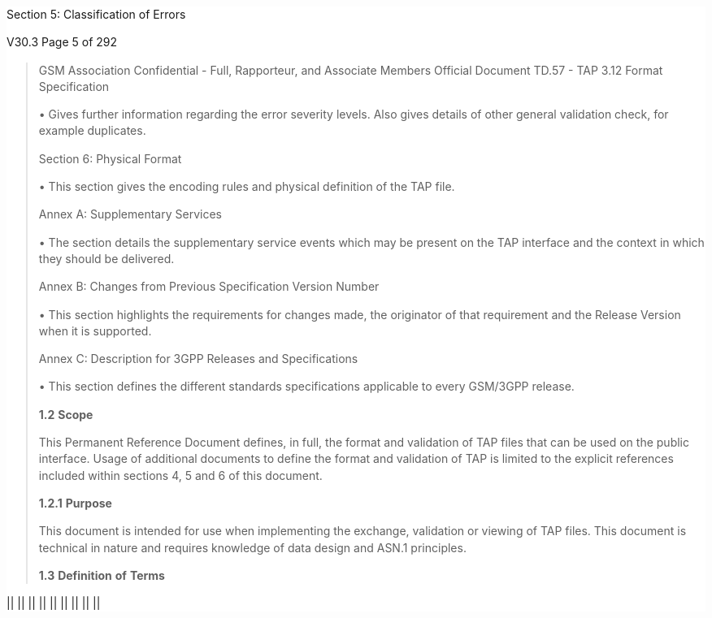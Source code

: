 Section 5: Classification of Errors

V30.3 Page 5 of 292

> GSM Association Confidential - Full, Rapporteur, and Associate Members
> Official Document TD.57 - TAP 3.12 Format Specification
>
> • Gives further information regarding the error severity levels. Also
> gives details of other general validation check, for example
> duplicates.
>
> Section 6: Physical Format
>
> • This section gives the encoding rules and physical definition of the
> TAP file.
>
> Annex A: Supplementary Services
>
> • The section details the supplementary service events which may be
> present on the TAP interface and the context in which they should be
> delivered.
>
> Annex B: Changes from Previous Specification Version Number
>
> • This section highlights the requirements for changes made, the
> originator of that requirement and the Release Version when it is
> supported.
>
> Annex C: Description for 3GPP Releases and Specifications
>
> • This section defines the different standards specifications
> applicable to every GSM/3GPP release.
>
> **1.2** **Scope**
>
> This Permanent Reference Document defines, in full, the format and
> validation of TAP files that can be used on the public interface.
> Usage of additional documents to define the format and validation of
> TAP is limited to the explicit references included within sections 4,
> 5 and 6 of this document.
>
> **1.2.1** **Purpose**
>
> This document is intended for use when implementing the exchange,
> validation or viewing of TAP files. This document is technical in
> nature and requires knowledge of data design and ASN.1 principles.
>
> **1.3** **Definition** **of** **Terms**

||
||
||
||
||
||
||
||
||